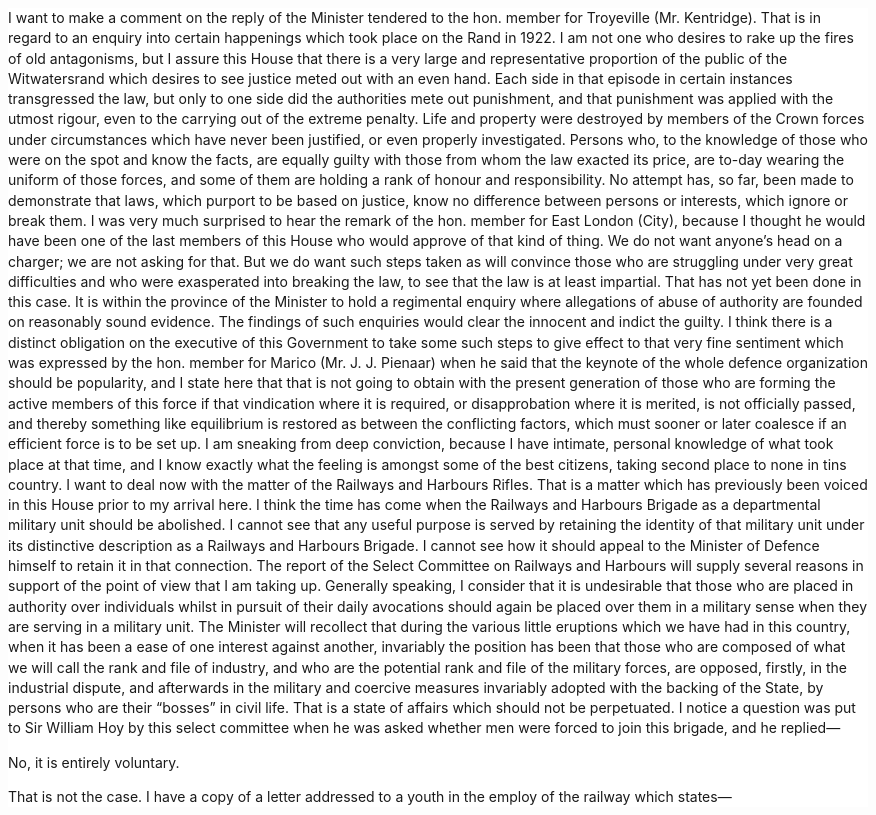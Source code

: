 <p>I want to make a comment on the reply of the Minister tendered to the hon. member for Troyeville (Mr. Kentridge). That is in regard to an enquiry into certain happenings which took place on the Rand in 1922. I am not one who desires to rake up the fires of old antagonisms, but I assure this House that there is a very large and representative proportion of the public of the Witwatersrand which desires to see justice meted out with an even hand. Each side in that episode in certain instances transgressed the law, but only to one side did the authorities mete out punishment, and that punishment was applied with the utmost rigour, even to the carrying out of the extreme penalty. Life and property were destroyed by members of the Crown forces under circumstances which have never been justified, or even properly investigated. Persons who, to the knowledge of those who were on the spot and know the facts, are equally guilty with those from whom the law exacted its price, are to-day wearing the uniform of those forces, and some of them are holding a rank of honour and responsibility. No attempt has, so far, been made to demonstrate that laws, which purport to be based on justice, know no difference between persons or interests, which ignore or break them. I was very much surprised to hear the remark of the hon. member for East London (City), because I thought he would have been one of the last members of this House who would approve of that kind of thing. We do not want anyone&#x2019;s head on a charger; we are not asking for that. But we do want such steps taken as will convince those who are struggling under very great difficulties and who were exasperated into breaking the law, to see that the law is at least impartial. That has not yet been done in this case. It is within the province of the Minister to hold a regimental enquiry where allegations of abuse of authority are founded on reasonably sound evidence. The findings of such enquiries would clear the innocent and indict the guilty. I think there is a distinct obligation on the executive of this Government to take some such steps to give effect to that very fine sentiment which was expressed by the hon. member for Marico (Mr. J. J. Pienaar) when he said that the keynote of the whole defence organization should be popularity, and I state here that that is not going to obtain with the present generation of those who are forming the active members of this force if that vindication where it is required, or disapprobation where it is merited, is not officially passed, and thereby something like equilibrium is restored as between the conflicting factors, which must sooner or later coalesce if an efficient force is to be set up. I am sneaking from deep conviction, because I have intimate, personal knowledge of what took place at that time, and I know <span class="col_5483-5484" refersTo="page_0586"/>exactly what the feeling is amongst some of the best citizens, taking second place to none in tins country. I want to deal now with the matter of the Railways and Harbours Rifles. That is a matter which has previously been voiced in this House prior to my arrival here. I think the time has come when the Railways and Harbours Brigade as a departmental military unit should be abolished. I cannot see that any useful purpose is served by retaining the identity of that military unit under its distinctive description as a Railways and Harbours Brigade. I cannot see how it should appeal to the Minister of Defence himself to retain it in that connection. The report of the Select Committee on Railways and Harbours will supply several reasons in support of the point of view that I am taking up. Generally speaking, I consider that it is undesirable that those who are placed in authority over individuals whilst in pursuit of their daily avocations should again be placed over them in a military sense when they are serving in a military unit. The Minister will recollect that during the various little eruptions which we have had in this country, when it has been a ease of one interest against another, invariably the position has been that those who are composed of what we will call the rank and file of industry, and who are the potential rank and file of the military forces, are opposed, firstly, in the industrial dispute, and afterwards in the military and coercive measures invariably adopted with the backing of the State, by persons who are their &#x201C;bosses&#x201D; in civil life. That is a state of affairs which should not be perpetuated. I notice a question was put to Sir William Hoy by this select committee when he was asked whether men were forced to join this brigade, and he replied&#x2014;</p>

<block name="quote">No, it is entirely voluntary.</block>

<p>That is not the case. I have a copy of a letter addressed to a youth in the employ of the railway which states&#x2014;</p>
